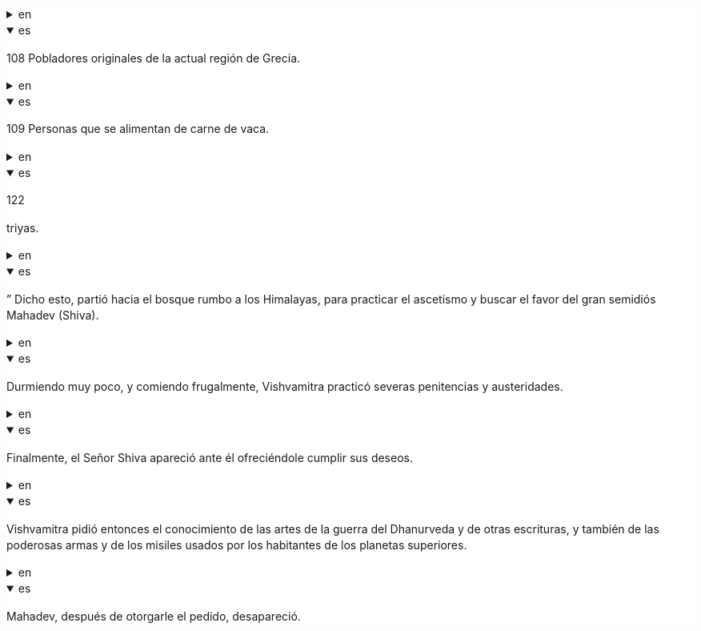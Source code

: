 <details><summary>en</summary></details>

<details open><summary>es</summary>

108 Pobladores originales de la actual región de Grecia.
</details>

<details><summary>en</summary></details>

<details open><summary>es</summary>

109 Personas que se alimentan de carne de vaca.
</details>

<details><summary>en</summary></details>

<details open><summary>es</summary>

122

triyas.
</details>

<details><summary>en</summary></details>

<details open><summary>es</summary>

” Dicho esto, partió hacia el bosque rumbo a los Himalayas, para practicar el ascetismo y buscar el favor del gran semidiós Mahadev \(Shiva\).
</details>

<details><summary>en</summary></details>

<details open><summary>es</summary>

Durmiendo muy poco, y comiendo frugalmente, Vishvamitra practicó severas penitencias y austeridades.
</details>

<details><summary>en</summary></details>

<details open><summary>es</summary>

Finalmente, el Señor Shiva apareció ante él ofreciéndole cumplir sus deseos.
</details>

<details><summary>en</summary></details>

<details open><summary>es</summary>

Vishvamitra pidió entonces el conocimiento de las artes de la guerra del Dhanurveda y de otras escrituras, y también de las poderosas armas y de los misiles usados por los habitantes de los planetas superiores.
</details>

<details><summary>en</summary></details>

<details open><summary>es</summary>

Mahadev, después de otorgarle el pedido, desapareció.
</details>
